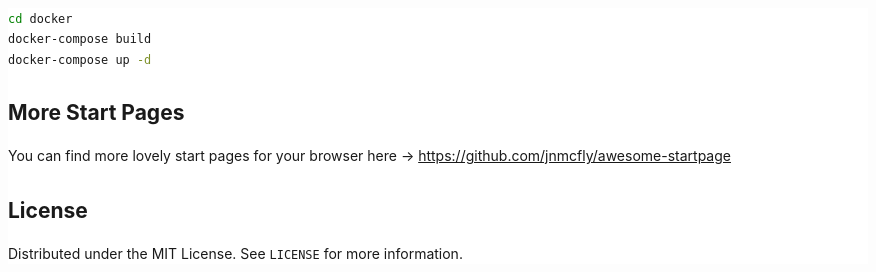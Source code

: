 ```sh
cd docker
docker-compose build
docker-compose up -d
```

## More Start Pages
You can find more lovely start pages for your browser here -> https://github.com/jnmcfly/awesome-startpage

## License
Distributed under the MIT License. See `LICENSE` for more information.
